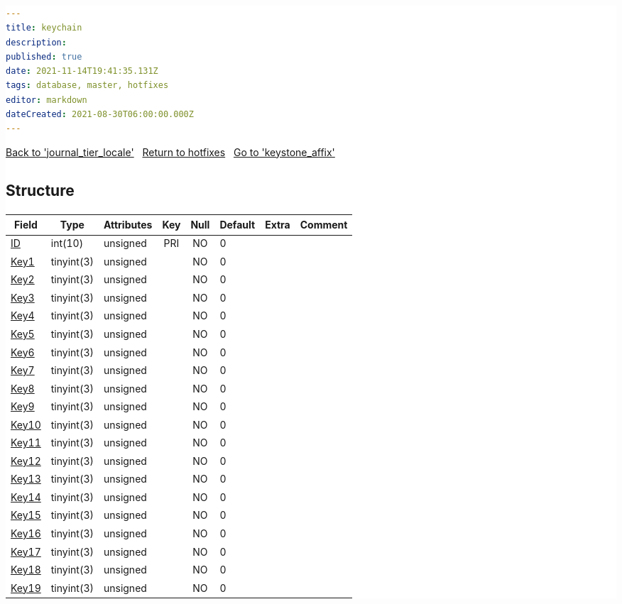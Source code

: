 ```yaml
---
title: keychain
description: 
published: true
date: 2021-11-14T19:41:35.131Z
tags: database, master, hotfixes
editor: markdown
dateCreated: 2021-08-30T06:00:00.000Z
---
```


<a href="https://dev.trinitycore.info/en/database/master/hotfixes/journal_tier_locale" class="mt-5 v-btn v-btn--depressed v-btn--flat v-btn--outlined theme--light v-size--default darkblue--text text--lighten-3"><span class="v-btn__content"><i aria-hidden="true" class="v-icon notranslate v-icon--left mdi mdi-arrow-left theme--light"></i><span>Back to 'journal_tier_locale'</span></span></a>&nbsp;&nbsp;&nbsp;<a href="https://dev.trinitycore.info/en/database/master/hotfixes/home" class="mt-5 v-btn v-btn--depressed v-btn--flat v-btn--outlined theme--light v-size--default darkblue--text text--lighten-3"><span class="v-btn__content"><i aria-hidden="true" class="v-icon notranslate v-icon--left mdi mdi-home-outline theme--light"></i><span>Return to hotfixes</span></span></a>&nbsp;&nbsp;&nbsp;<a href="https://dev.trinitycore.info/en/database/master/hotfixes/keystone_affix" class="mt-5 v-btn v-btn--depressed v-btn--flat v-btn--outlined theme--light v-size--default darkblue--text text--lighten-3"><span class="v-btn__content"><span>Go to 'keystone_affix'</span><i aria-hidden="true" class="v-icon notranslate v-icon--right mdi mdi-arrow-right theme--light"></i></span></a>

## Structure

| Field | Type | Attributes | Key | Null | Default | Extra | Comment |
| --- | --- | --- | :---: | :---: | --- | --- | --- |
| [ID](#id) | int(10) | unsigned | PRI | NO | 0 |  |  |
| [Key1](#key1) | tinyint(3) | unsigned |  | NO | 0 |  |  |
| [Key2](#key2) | tinyint(3) | unsigned |  | NO | 0 |  |  |
| [Key3](#key3) | tinyint(3) | unsigned |  | NO | 0 |  |  |
| [Key4](#key4) | tinyint(3) | unsigned |  | NO | 0 |  |  |
| [Key5](#key5) | tinyint(3) | unsigned |  | NO | 0 |  |  |
| [Key6](#key6) | tinyint(3) | unsigned |  | NO | 0 |  |  |
| [Key7](#key7) | tinyint(3) | unsigned |  | NO | 0 |  |  |
| [Key8](#key8) | tinyint(3) | unsigned |  | NO | 0 |  |  |
| [Key9](#key9) | tinyint(3) | unsigned |  | NO | 0 |  |  |
| [Key10](#key10) | tinyint(3) | unsigned |  | NO | 0 |  |  |
| [Key11](#key11) | tinyint(3) | unsigned |  | NO | 0 |  |  |
| [Key12](#key12) | tinyint(3) | unsigned |  | NO | 0 |  |  |
| [Key13](#key13) | tinyint(3) | unsigned |  | NO | 0 |  |  |
| [Key14](#key14) | tinyint(3) | unsigned |  | NO | 0 |  |  |
| [Key15](#key15) | tinyint(3) | unsigned |  | NO | 0 |  |  |
| [Key16](#key16) | tinyint(3) | unsigned |  | NO | 0 |  |  |
| [Key17](#key17) | tinyint(3) | unsigned |  | NO | 0 |  |  |
| [Key18](#key18) | tinyint(3) | unsigned |  | NO | 0 |  |  |
| [Key19](#key19) | tinyint(3) | unsigned |  | NO | 0 |  |  |